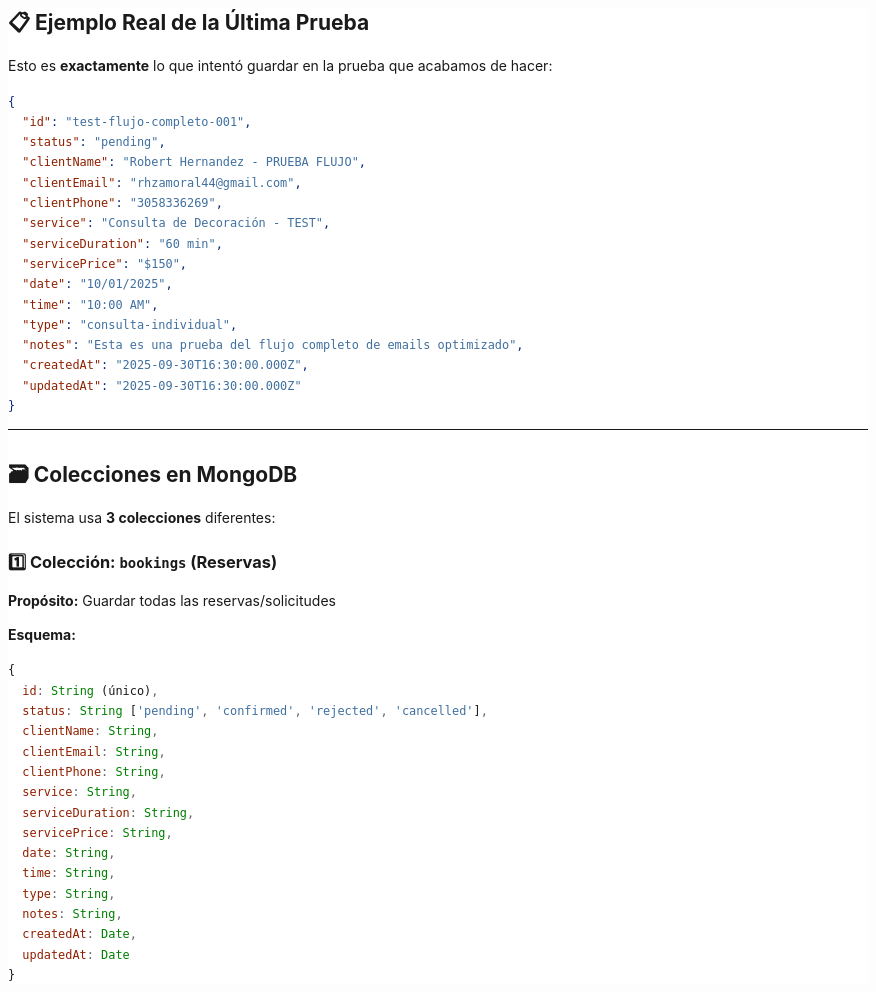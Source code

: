 ## 📋 Ejemplo Real de la Última Prueba

Esto es **exactamente** lo que intentó guardar en la prueba que acabamos de hacer:

```json
{
  "id": "test-flujo-completo-001",
  "status": "pending",
  "clientName": "Robert Hernandez - PRUEBA FLUJO",
  "clientEmail": "rhzamoral44@gmail.com",
  "clientPhone": "3058336269",
  "service": "Consulta de Decoración - TEST",
  "serviceDuration": "60 min",
  "servicePrice": "$150",
  "date": "10/01/2025",
  "time": "10:00 AM",
  "type": "consulta-individual",
  "notes": "Esta es una prueba del flujo completo de emails optimizado",
  "createdAt": "2025-09-30T16:30:00.000Z",
  "updatedAt": "2025-09-30T16:30:00.000Z"
}
```

---

## 🗃️ Colecciones en MongoDB

El sistema usa **3 colecciones** diferentes:

### 1️⃣ **Colección: `bookings`** (Reservas)
**Propósito:** Guardar todas las reservas/solicitudes

**Esquema:**
```javascript
{
  id: String (único),
  status: String ['pending', 'confirmed', 'rejected', 'cancelled'],
  clientName: String,
  clientEmail: String,
  clientPhone: String,
  service: String,
  serviceDuration: String,
  servicePrice: String,
  date: String,
  time: String,
  type: String,
  notes: String,
  createdAt: Date,
  updatedAt: Date
}
```
